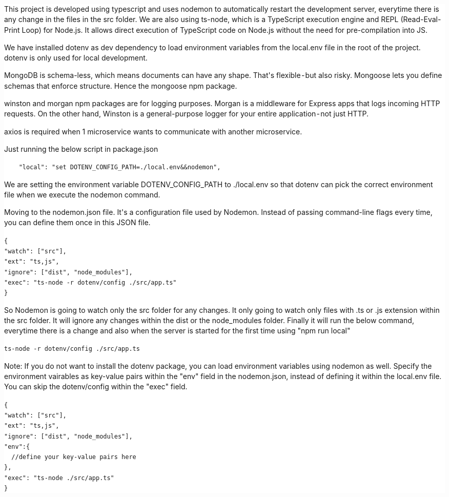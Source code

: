 This project is developed using typescript and uses nodemon to automatically restart the development server, everytime there is any change in the files in the src folder. We are also using ts-node, which is a TypeScript execution engine and REPL (Read-Eval-Print Loop) for Node.js. It allows direct execution of TypeScript code on Node.js without the need for pre-compilation into JS.

We have installed dotenv as dev dependency to load environment variables from the local.env file in the root of the project. dotenv is only used for local development.

MongoDB is schema-less, which means documents can have any shape. That's flexible - but also risky. Mongoose lets you define schemas that enforce structure. Hence the mongoose npm package.

winston and morgan npm packages are for logging purposes. Morgan is a middleware for Express apps that logs incoming HTTP requests. On the other hand, Winston is a general-purpose logger for your entire application - not just HTTP.

axios is required when 1 microservice wants to communicate with another microservice.

Just running the below script in package.json

```
    "local": "set DOTENV_CONFIG_PATH=./local.env&&nodemon",

```

We are setting the environment variable DOTENV_CONFIG_PATH to ./local.env so that dotenv can pick the correct environment file when we execute the nodemon command.

Moving to the nodemon.json file. It's a configuration file used by Nodemon. Instead of passing command-line flags every time, you can define them once in this JSON file.

```
{
"watch": ["src"],
"ext": "ts,js",
"ignore": ["dist", "node_modules"],
"exec": "ts-node -r dotenv/config ./src/app.ts"
}

```

So Nodemon is going to watch only the src folder for any changes. It only going to watch only files with .ts or .js extension within the src folder. It will ignore any changes within the dist or the node_modules folder. Finally it will run the below command, everytime there is a change and also when the server is started for the first time using "npm run local"

```
ts-node -r dotenv/config ./src/app.ts

```

Note:
If you do not want to install the dotenv package, you can load environment variables using nodemon as well. Specify the environment vairables as key-value pairs within the "env" field in the nodemon.json, instead of defining it within the local.env file. You can skip the dotenv/config within the "exec" field.
```
{
"watch": ["src"],
"ext": "ts,js",
"ignore": ["dist", "node_modules"],
"env":{
  //define your key-value pairs here
},
"exec": "ts-node ./src/app.ts"
}
```
